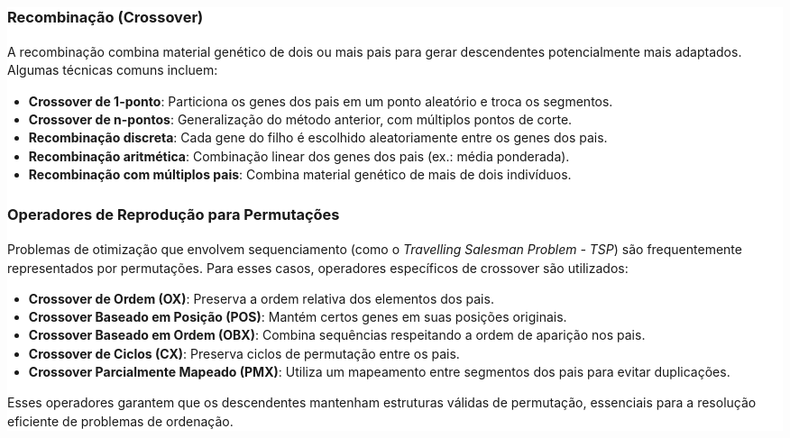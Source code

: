 ### **Recombinação (Crossover)**  
A recombinação combina material genético de dois ou mais pais para gerar descendentes potencialmente mais adaptados. Algumas técnicas comuns incluem:  

- **Crossover de 1-ponto**: Particiona os genes dos pais em um ponto aleatório e troca os segmentos.  
- **Crossover de n-pontos**: Generalização do método anterior, com múltiplos pontos de corte.  
- **Recombinação discreta**: Cada gene do filho é escolhido aleatoriamente entre os genes dos pais.  
- **Recombinação aritmética**: Combinação linear dos genes dos pais (ex.: média ponderada).  
- **Recombinação com múltiplos pais**: Combina material genético de mais de dois indivíduos.  

### **Operadores de Reprodução para Permutações**  
Problemas de otimização que envolvem sequenciamento (como o *Travelling Salesman Problem - TSP*) são frequentemente representados por permutações. Para esses casos, operadores específicos de crossover são utilizados:  

- **Crossover de Ordem (OX)**: Preserva a ordem relativa dos elementos dos pais.  
- **Crossover Baseado em Posição (POS)**: Mantém certos genes em suas posições originais.  
- **Crossover Baseado em Ordem (OBX)**: Combina sequências respeitando a ordem de aparição nos pais.  
- **Crossover de Ciclos (CX)**: Preserva ciclos de permutação entre os pais.  
- **Crossover Parcialmente Mapeado (PMX)**: Utiliza um mapeamento entre segmentos dos pais para evitar duplicações.  

Esses operadores garantem que os descendentes mantenham estruturas válidas de permutação, essenciais para a resolução eficiente de problemas de ordenação.